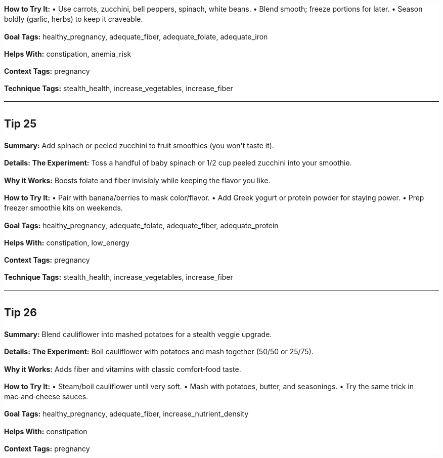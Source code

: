 **How to Try It:**
• Use carrots, zucchini, bell peppers, spinach, white beans.
• Blend smooth; freeze portions for later.
• Season boldly (garlic, herbs) to keep it craveable.

**Goal Tags:** healthy_pregnancy, adequate_fiber, adequate_folate, adequate_iron

**Helps With:** constipation, anemia_risk

**Context Tags:** pregnancy

**Technique Tags:** stealth_health, increase_vegetables, increase_fiber

---

## Tip 25

**Summary:** Add spinach or peeled zucchini to fruit smoothies (you won't taste it).

**Details:**
**The Experiment:** Toss a handful of baby spinach or 1/2 cup peeled zucchini into your smoothie.

**Why it Works:** Boosts folate and fiber invisibly while keeping the flavor you like.

**How to Try It:**
• Pair with banana/berries to mask color/flavor.
• Add Greek yogurt or protein powder for staying power.
• Prep freezer smoothie kits on weekends.

**Goal Tags:** healthy_pregnancy, adequate_folate, adequate_fiber, adequate_protein

**Helps With:** constipation, low_energy

**Context Tags:** pregnancy

**Technique Tags:** stealth_health, increase_vegetables, increase_fiber

---

## Tip 26

**Summary:** Blend cauliflower into mashed potatoes for a stealth veggie upgrade.

**Details:**
**The Experiment:** Boil cauliflower with potatoes and mash together (50/50 or 25/75).

**Why it Works:** Adds fiber and vitamins with classic comfort‑food taste.

**How to Try It:**
• Steam/boil cauliflower until very soft.
• Mash with potatoes, butter, and seasonings.
• Try the same trick in mac‑and‑cheese sauces.

**Goal Tags:** healthy_pregnancy, adequate_fiber, increase_nutrient_density

**Helps With:** constipation

**Context Tags:** pregnancy
